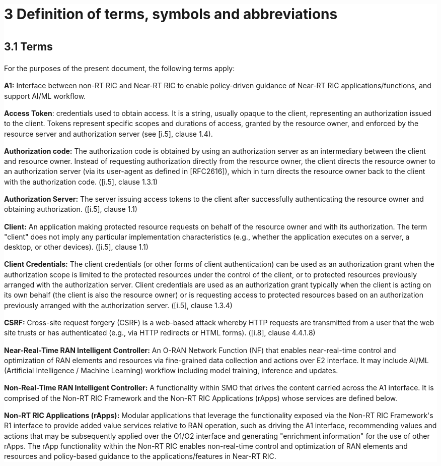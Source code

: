 # 3 Definition of terms, symbols and abbreviations

## 3.1 Terms

For the purposes of the present document, the following terms apply:

**A1:** Interface between non-RT RIC and Near-RT RIC to enable policy-driven guidance of Near-RT RIC applications/functions, and support AI/ML workflow.

**Access Token**: credentials used to obtain access. It is a string, usually opaque to the client, representing an authorization issued to the client. Tokens represent specific scopes and durations of access, granted by the resource owner, and enforced by the resource server and authorization server (see [i.5], clause 1.4).

**Authorization code:** The authorization code is obtained by using an authorization server as an intermediary between the client and resource owner. Instead of requesting authorization directly from the resource owner, the client directs the resource owner to an authorization server (via its user-agent as defined in [RFC2616]), which in turn directs the resource owner back to the client with the authorization code. ([i.5], clause 1.3.1)

**Authorization Server:** The server issuing access tokens to the client after successfully authenticating the resource owner and obtaining authorization. ([i.5], clause 1.1)

**Client:** An application making protected resource requests on behalf of the resource owner and with its authorization. The term "client" does not imply any particular implementation characteristics (e.g., whether the application executes on a server, a desktop, or other devices). ([i.5], clause 1.1)

**Client Credentials:** The client credentials (or other forms of client authentication) can be used as an authorization grant when the authorization scope is limited to the protected resources under the control of the client, or to protected resources previously arranged with the authorization server. Client credentials are used as an authorization grant typically when the client is acting on its own behalf (the client is also the resource owner) or is requesting access to protected resources based on an authorization previously arranged with the authorization server. ([i.5], clause 1.3.4)

**CSRF:** Cross-site request forgery (CSRF) is a web-based attack whereby HTTP requests are transmitted from a user that the web site trusts or has authenticated (e.g., via HTTP redirects or HTML forms). ([i.8], clause 4.4.1.8)

**Near-Real-Time RAN Intelligent Controller:** An O-RAN Network Function (NF) that enables near-real-time control and optimization of RAN elements and resources via fine-grained data collection and actions over E2 interface. It may include AI/ML (Artificial Intelligence / Machine Learning) workflow including model training, inference and updates.

**Non-Real-Time RAN Intelligent Controller:** A functionality within SMO that drives the content carried across the A1 interface. It is comprised of the Non-RT RIC Framework and the Non-RT RIC Applications (rApps) whose services are defined below.

**Non-RT RIC Applications (rApps):** Modular applications that leverage the functionality exposed via the Non-RT RIC Framework's R1 interface to provide added value services relative to RAN operation, such as driving the A1 interface, recommending values and actions that may be subsequently applied over the O1/O2 interface and generating "enrichment information" for the use of other rApps. The rApp functionality within the Non-RT RIC enables non-real-time control and optimization of RAN elements and resources and policy-based guidance to the applications/features in Near-RT RIC.
